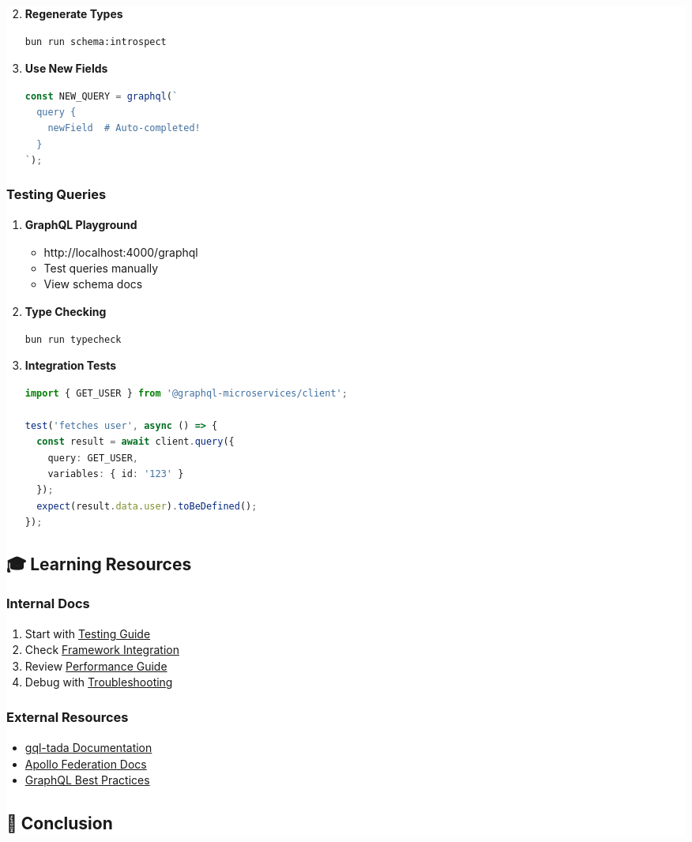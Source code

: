 2. **Regenerate Types**
   ```bash
   bun run schema:introspect
   ```

3. **Use New Fields**
   ```typescript
   const NEW_QUERY = graphql(`
     query {
       newField  # Auto-completed!
     }
   `);
   ```

### Testing Queries

1. **GraphQL Playground**
   - http://localhost:4000/graphql
   - Test queries manually
   - View schema docs

2. **Type Checking**
   ```bash
   bun run typecheck
   ```

3. **Integration Tests**
   ```typescript
   import { GET_USER } from '@graphql-microservices/client';
   
   test('fetches user', async () => {
     const result = await client.query({
       query: GET_USER,
       variables: { id: '123' }
     });
     expect(result.data.user).toBeDefined();
   });
   ```

## 🎓 Learning Resources

### Internal Docs
1. Start with [Testing Guide](./TESTING_GQL_TADA.md)
2. Check [Framework Integration](./client/FRAMEWORK_INTEGRATION.md)
3. Review [Performance Guide](./client/PERFORMANCE_GUIDE.md)
4. Debug with [Troubleshooting](./client/TROUBLESHOOTING.md)

### External Resources
- [gql-tada Documentation](https://gql-tada.0no.co/)
- [Apollo Federation Docs](https://www.apollographql.com/docs/federation/)
- [GraphQL Best Practices](https://graphql.org/learn/best-practices/)

## 🏁 Conclusion
